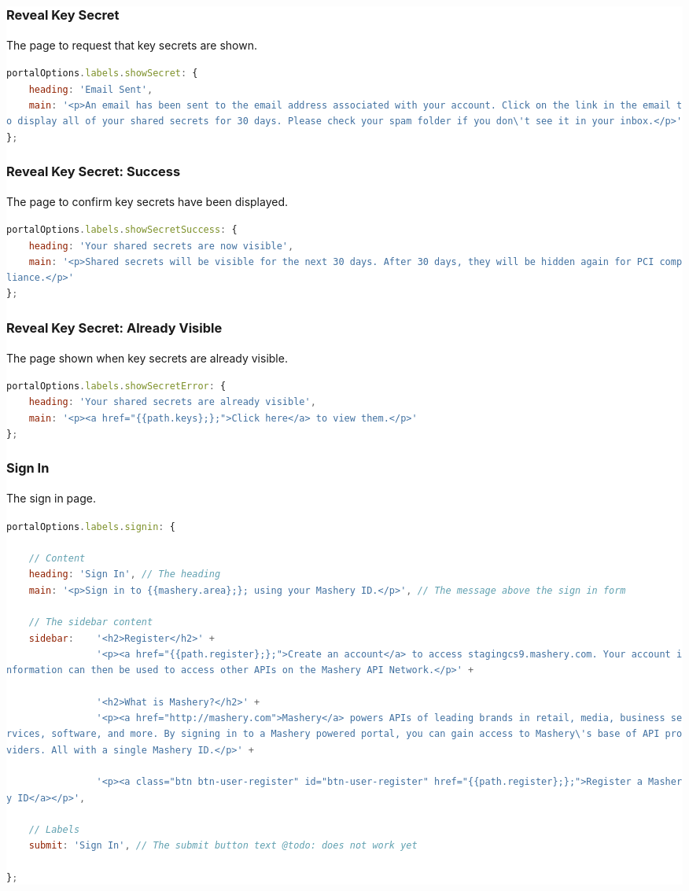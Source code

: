 ### Reveal Key Secret
The page to request that key secrets are shown.

```js
portalOptions.labels.showSecret: {
	heading: 'Email Sent',
	main: '<p>An email has been sent to the email address associated with your account. Click on the link in the email to display all of your shared secrets for 30 days. Please check your spam folder if you don\'t see it in your inbox.</p>'
};
```

### Reveal Key Secret: Success
The page to confirm key secrets have been displayed.

```js
portalOptions.labels.showSecretSuccess: {
	heading: 'Your shared secrets are now visible',
	main: '<p>Shared secrets will be visible for the next 30 days. After 30 days, they will be hidden again for PCI compliance.</p>'
};
```

### Reveal Key Secret: Already Visible
The page shown when key secrets are already visible.

```js
portalOptions.labels.showSecretError: {
	heading: 'Your shared secrets are already visible',
	main: '<p><a href="{{path.keys};};">Click here</a> to view them.</p>'
};
```

### Sign In
The sign in page.

```js
portalOptions.labels.signin: {

	// Content
	heading: 'Sign In', // The heading
	main: '<p>Sign in to {{mashery.area};}; using your Mashery ID.</p>', // The message above the sign in form

	// The sidebar content
	sidebar:	'<h2>Register</h2>' +
				'<p><a href="{{path.register};};">Create an account</a> to access stagingcs9.mashery.com. Your account information can then be used to access other APIs on the Mashery API Network.</p>' +

				'<h2>What is Mashery?</h2>' +
				'<p><a href="http://mashery.com">Mashery</a> powers APIs of leading brands in retail, media, business services, software, and more. By signing in to a Mashery powered portal, you can gain access to Mashery\'s base of API providers. All with a single Mashery ID.</p>' +

				'<p><a class="btn btn-user-register" id="btn-user-register" href="{{path.register};};">Register a Mashery ID</a></p>',

	// Labels
	submit: 'Sign In', // The submit button text @todo: does not work yet

};
```

